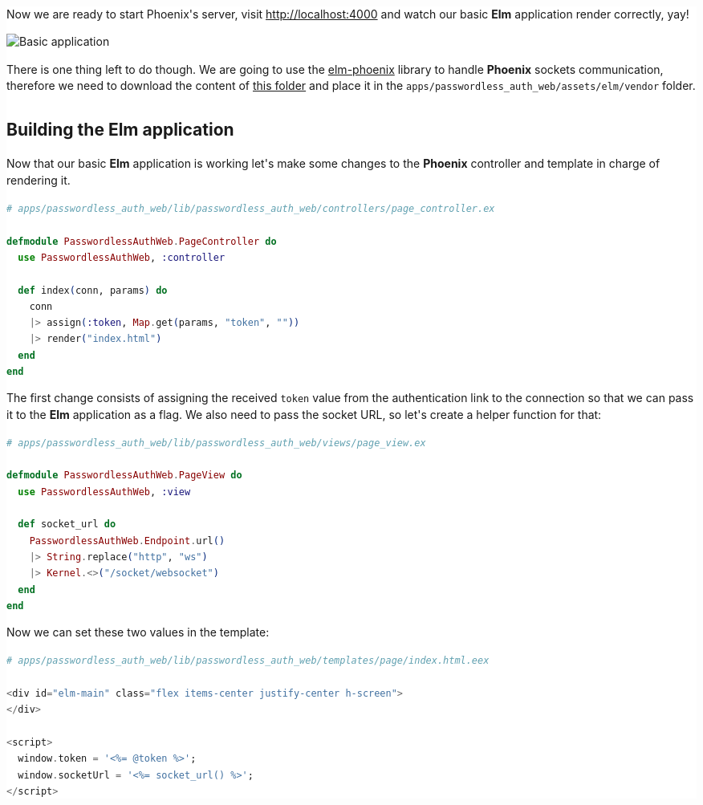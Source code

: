 Now we are ready to start Phoenix's server, visit [http://localhost:4000](http://localhost:4000) and watch our basic **Elm** application render correctly, yay!

![Basic application](https://monosnap.com/image/hOk7G1IDEdtHhSdEBwTu5ZK3rhLvHz)

There is one thing left to do though. We are going to use the [elm-phoenix](https://github.com/saschatimme/elm-phoenix) library to handle **Phoenix** sockets communication, therefore we need to download the content of [this folder](https://github.com/bigardone/passwordless-auth/tree/master/apps/passwordless_auth_web/assets/elm/vendor) and place it in the `apps/passwordless_auth_web/assets/elm/vendor` folder.

## Building the Elm application

Now that our basic **Elm** application is working let's make some changes to the **Phoenix** controller and template in charge of rendering it.

```elixir
# apps/passwordless_auth_web/lib/passwordless_auth_web/controllers/page_controller.ex

defmodule PasswordlessAuthWeb.PageController do
  use PasswordlessAuthWeb, :controller

  def index(conn, params) do
    conn
    |> assign(:token, Map.get(params, "token", ""))
    |> render("index.html")
  end
end
```

The first change consists of assigning the received `token` value from the authentication link to the connection so that we can pass it to the **Elm** application as a flag. We also need to pass the socket URL, so let's create a helper function for that:

```elixir
# apps/passwordless_auth_web/lib/passwordless_auth_web/views/page_view.ex

defmodule PasswordlessAuthWeb.PageView do
  use PasswordlessAuthWeb, :view

  def socket_url do
    PasswordlessAuthWeb.Endpoint.url()
    |> String.replace("http", "ws")
    |> Kernel.<>("/socket/websocket")
  end
end
```

Now we can set these two values in the template:

```elixir
# apps/passwordless_auth_web/lib/passwordless_auth_web/templates/page/index.html.eex

<div id="elm-main" class="flex items-center justify-center h-screen">
</div>

<script>
  window.token = '<%= @token %>';
  window.socketUrl = '<%= socket_url() %>';
</script>
```
